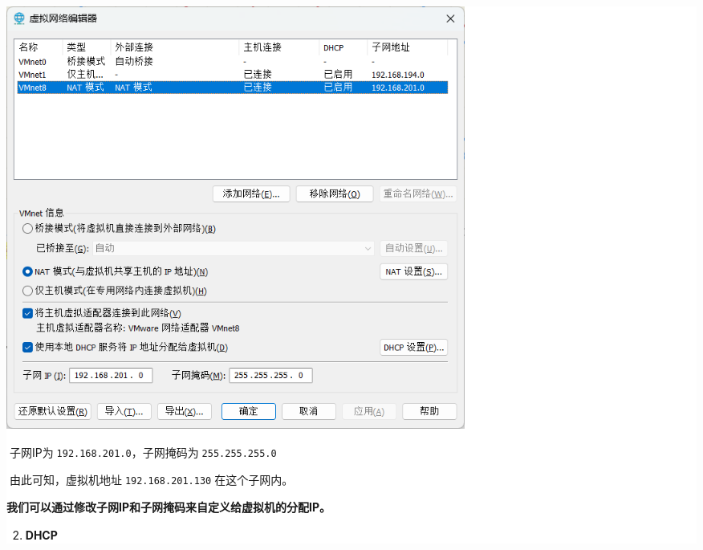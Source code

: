 <img src="assets/image-20230308005342742.png" alt="image-20230308005342742" style="zoom: 80%;" />

​		子网IP为 `192.168.201.0`，子网掩码为 `255.255.255.0`

​		由此可知，虚拟机地址 `192.168.201.130` 在这个子网内。

​		**我们可以通过修改子网IP和子网掩码来自定义给虚拟机的分配IP。**



2. **DHCP**
